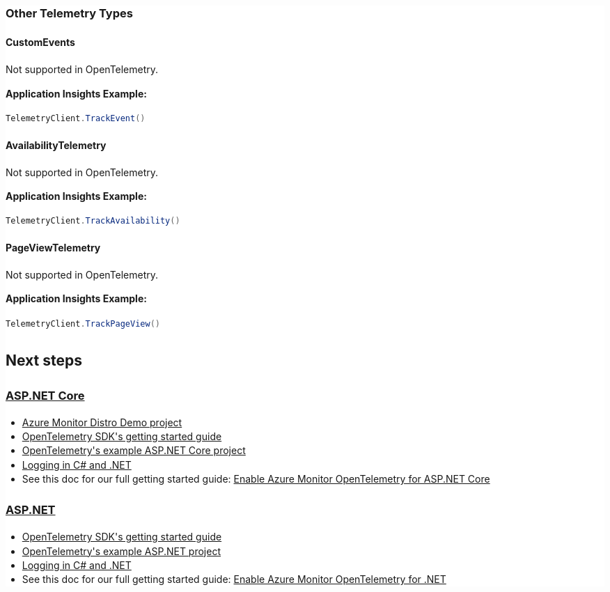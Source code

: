 ### Other Telemetry Types

#### CustomEvents

Not supported in OpenTelemetry.

**Application Insights Example:**

```csharp
TelemetryClient.TrackEvent()
```

#### AvailabilityTelemetry

Not supported in OpenTelemetry.

**Application Insights Example:**

```csharp
TelemetryClient.TrackAvailability()
```

#### PageViewTelemetry

Not supported in OpenTelemetry.

**Application Insights Example:**

```csharp
TelemetryClient.TrackPageView()
```

## Next steps

### [ASP.NET Core](#tab/aspnetcore)

* [Azure Monitor Distro Demo project](https://github.com/Azure/azure-sdk-for-net/tree/main/sdk/monitor/Azure.Monitor.OpenTelemetry.AspNetCore/tests/Azure.Monitor.OpenTelemetry.AspNetCore.Demo)
* [OpenTelemetry SDK's getting started guide](https://github.com/open-telemetry/opentelemetry-dotnet/tree/main/src/OpenTelemetry)
* [OpenTelemetry's example ASP.NET Core project](https://github.com/open-telemetry/opentelemetry-dotnet/tree/main/examples/AspNetCore)
* [Logging in C# and .NET](https://learn.microsoft.com/dotnet/core/extensions/logging)
* See this doc for our full getting started guide: [Enable Azure Monitor OpenTelemetry for ASP.NET Core](https://learn.microsoft.com/en-us/azure/azure-monitor/app/opentelemetry-enable?tabs=aspnetcore)

### [ASP.NET](#tab/net)

* [OpenTelemetry SDK's getting started guide](https://github.com/open-telemetry/opentelemetry-dotnet/tree/main/src/OpenTelemetry)
* [OpenTelemetry's example ASP.NET project](https://github.com/open-telemetry/opentelemetry-dotnet-contrib/blob/main/examples/AspNet/Global.asax.cs)
* [Logging in C# and .NET](https://learn.microsoft.com/dotnet/core/extensions/logging)
* See this doc for our full getting started guide: [Enable Azure Monitor OpenTelemetry for .NET](https://learn.microsoft.com/en-us/azure/azure-monitor/app/opentelemetry-enable?tabs=net)
